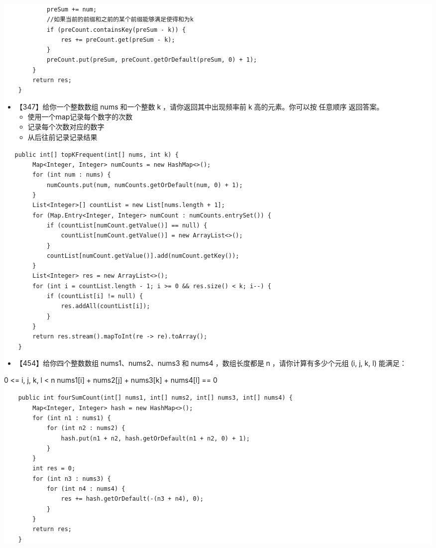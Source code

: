 ```
            preSum += num;
            //如果当前的前缀和之前的某个前缀能够满足使得和为k
            if (preCount.containsKey(preSum - k)) {
                res += preCount.get(preSum - k);
            }
            preCount.put(preSum, preCount.getOrDefault(preSum, 0) + 1);
        }
        return res;
    }
```

* 【347】给你一个整数数组 nums 和一个整数 k ，请你返回其中出现频率前 k 高的元素。你可以按 任意顺序 返回答案。
  * 使用一个map记录每个数字的次数
  * 记录每个次数对应的数字
  * 从后往前记录记录结果 
```
   public int[] topKFrequent(int[] nums, int k) {
        Map<Integer, Integer> numCounts = new HashMap<>();
        for (int num : nums) {
            numCounts.put(num, numCounts.getOrDefault(num, 0) + 1);
        }
        List<Integer>[] countList = new List[nums.length + 1];
        for (Map.Entry<Integer, Integer> numCount : numCounts.entrySet()) {
            if (countList[numCount.getValue()] == null) {
                countList[numCount.getValue()] = new ArrayList<>();
            }
            countList[numCount.getValue()].add(numCount.getKey());
        }
        List<Integer> res = new ArrayList<>();
        for (int i = countList.length - 1; i >= 0 && res.size() < k; i--) {
            if (countList[i] != null) {
                res.addAll(countList[i]);
            }
        }
        return res.stream().mapToInt(re -> re).toArray();
    }
```


* 【454】给你四个整数数组 nums1、nums2、nums3 和 nums4 ，数组长度都是 n ，请你计算有多少个元组 (i, j, k, l) 能满足：

0 <= i, j, k, l < n
nums1[i] + nums2[j] + nums3[k] + nums4[l] == 0

```
    public int fourSumCount(int[] nums1, int[] nums2, int[] nums3, int[] nums4) {
        Map<Integer, Integer> hash = new HashMap<>();
        for (int n1 : nums1) {
            for (int n2 : nums2) {
                hash.put(n1 + n2, hash.getOrDefault(n1 + n2, 0) + 1);
            }
        }
        int res = 0;
        for (int n3 : nums3) {
            for (int n4 : nums4) {
                res += hash.getOrDefault(-(n3 + n4), 0);
            }
        }
        return res;
    }
```
